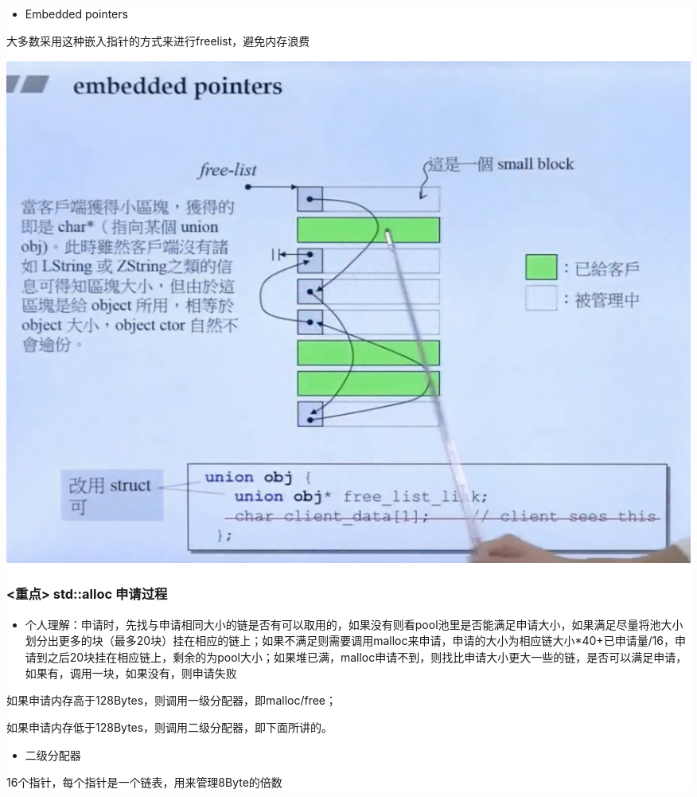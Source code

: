 

- Embedded pointers

大多数采用这种嵌入指针的方式来进行freelist，避免内存浪费

![image-20200224182009863](%E5%86%85%E5%AD%98%E7%AE%A1%E7%90%86.assets/image-20200224182009863.png)

### <重点> std::alloc 申请过程 

- 个人理解：申请时，先找与申请相同大小的链是否有可以取用的，如果没有则看pool池里是否能满足申请大小，如果满足尽量将池大小划分出更多的块（最多20块）挂在相应的链上；如果不满足则需要调用malloc来申请，申请的大小为相应链大小*40+已申请量/16，申请到之后20块挂在相应链上，剩余的为pool大小；如果堆已满，malloc申请不到，则找比申请大小更大一些的链，是否可以满足申请，如果有，调用一块，如果没有，则申请失败



如果申请内存高于128Bytes，则调用一级分配器，即malloc/free；

如果申请内存低于128Bytes，则调用二级分配器，即下面所讲的。

- 二级分配器

16个指针，每个指针是一个链表，用来管理8Byte的倍数
